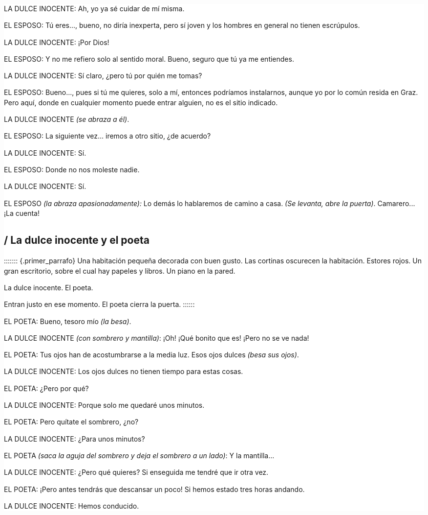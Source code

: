 LA DULCE INOCENTE: Ah, yo ya sé cuidar de mí misma.

EL ESPOSO: Tú eres..., bueno, no diría inexperta, pero sí joven y los hombres en general no tienen escrúpulos.

LA DULCE INOCENTE: ¡Por Dios!

EL ESPOSO: Y no me refiero solo al sentido moral. Bueno, seguro que tú ya me entiendes.

LA DULCE INOCENTE: Sí claro, ¿pero tú por quién me tomas?

EL ESPOSO: Bueno..., pues si tú me quieres, solo a mí, entonces podríamos instalarnos, aunque yo por lo común resida en Graz. Pero aquí, donde en cualquier momento puede entrar alguien, no es el sitio indicado.

LA DULCE INOCENTE *(se abraza a él)*.

EL ESPOSO: La siguiente vez... iremos a otro sitio, ¿de acuerdo?

LA DULCE INOCENTE: Sí.

EL ESPOSO: Donde no nos moleste nadie.

LA DULCE INOCENTE: Sí.

EL ESPOSO *(la abraza apasionadamente):* Lo demás lo hablaremos de camino a casa. *(Se levanta, abre la puerta)*. Camarero...¡La cuenta!   

/ La dulce inocente y el poeta
------------------------------

::::::: {.primer_parrafo}
Una habitación pequeña decorada con buen gusto. Las cortinas oscurecen la habitación. Estores rojos. Un gran escritorio, sobre el cual hay papeles y libros. Un piano en la pared.

La dulce inocente. El poeta.

Entran justo en ese momento. El poeta cierra la puerta.
::::::

EL POETA: Bueno, tesoro mío *(la besa)*.

LA DULCE INOCENTE *(con sombrero y mantilla)*: ¡Oh! ¡Qué bonito que es! ¡Pero no se ve nada!

EL POETA: Tus ojos han de acostumbrarse a la media luz. Esos ojos dulces *(besa sus ojos)*.

LA DULCE INOCENTE: Los ojos dulces no tienen tiempo para estas cosas.

EL POETA: ¿Pero por qué?

LA DULCE INOCENTE: Porque solo me quedaré unos minutos.

EL POETA: Pero quítate el sombrero, ¿no?

LA DULCE INOCENTE: ¿Para unos minutos?

EL POETA *(saca la aguja del sombrero y deja el sombrero a un lado)*: Y la mantilla...

LA DULCE INOCENTE: ¿Pero qué quieres? Si enseguida me tendré que ir otra vez.

EL POETA: ¡Pero antes tendrás que descansar un poco! Si hemos estado tres horas andando.

LA DULCE INOCENTE: Hemos conducido.
